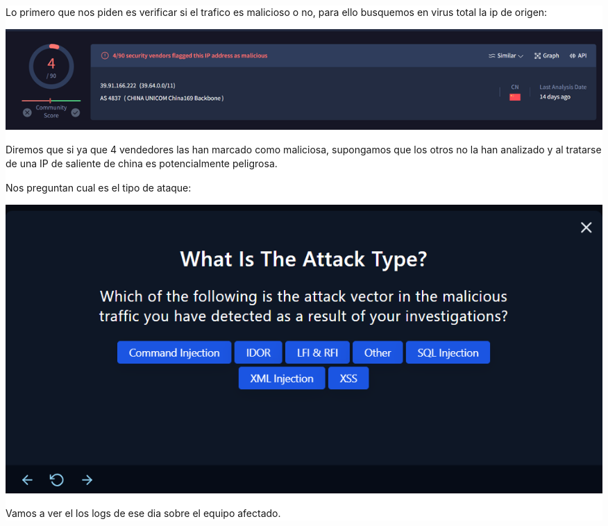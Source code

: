 Lo primero que nos piden es verificar si el trafico es malicioso o no, para ello busquemos en virus total la ip de origen:

![Untitled](https://github.com/IES-Rafael-Alberti/incident-response-plan-plantilla/blob/2024-4.1-G1/4.02%20-%20Respuesta%20y%20seguimiento%20de%20incidentes/Imagenes%20IS-4%2002-PLBV/Untitled%2015.png)

Diremos que si ya que 4 vendedores las han marcado como maliciosa, supongamos que los otros no la han analizado y al tratarse de una IP de saliente de china es potencialmente peligrosa.

Nos preguntan cual es el tipo de ataque:

![Untitled](https://github.com/IES-Rafael-Alberti/incident-response-plan-plantilla/blob/2024-4.1-G1/4.02%20-%20Respuesta%20y%20seguimiento%20de%20incidentes/Imagenes%20IS-4%2002-PLBV/Untitled%2016.png)

Vamos a ver el los logs de ese dia sobre el equipo afectado.
